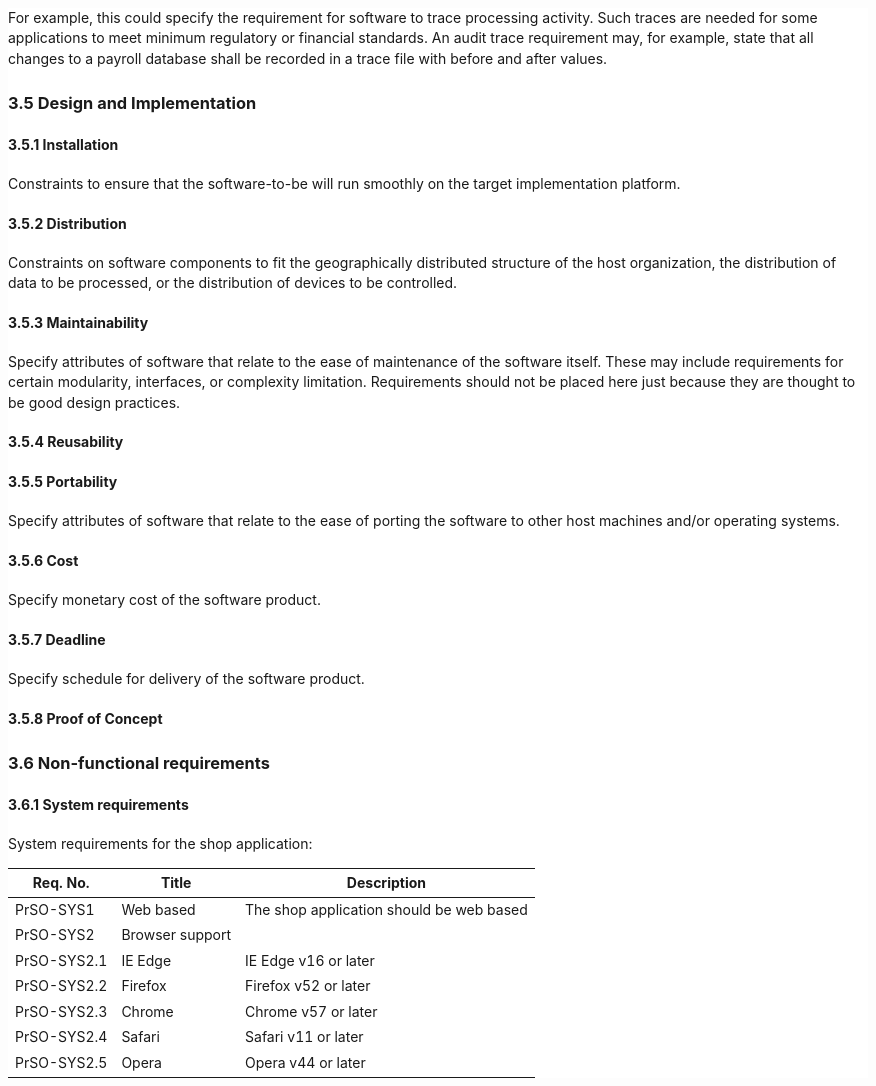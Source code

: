 For example, this could specify the requirement for software to trace processing activity. Such traces are needed for some applications to meet minimum regulatory or financial standards. An audit trace requirement may, for example, state that all changes to a payroll database shall be recorded in a trace file with before and after values.

### 3.5 Design and Implementation

#### 3.5.1 Installation
Constraints to ensure that the software-to-be will run smoothly on the target implementation platform.

#### 3.5.2 Distribution
Constraints on software components to fit the geographically distributed structure of the host organization, the distribution of data to be processed, or the distribution of devices to be controlled.

#### 3.5.3 Maintainability
Specify attributes of software that relate to the ease of maintenance of the software itself. These may include requirements for certain modularity, interfaces, or complexity limitation. Requirements should not be placed here just because they are thought to be good design practices.

#### 3.5.4 Reusability


#### 3.5.5 Portability
Specify attributes of software that relate to the ease of porting the software to other host machines and/or operating systems.

#### 3.5.6 Cost
Specify monetary cost of the software product.

#### 3.5.7 Deadline
Specify schedule for delivery of the software product.

#### 3.5.8 Proof of Concept

### 3.6 Non-functional requirements

#### 3.6.1 System requirements

System requirements for the shop application:

| Req. No.     | Title               | Description                                 |
| ------------ | ------------------- | ------------------------------------------- |
| PrSO-SYS1    | Web based           | The shop application should be web based    |
| PrSO-SYS2    | Browser support     |                                             |
| PrSO-SYS2.1  | IE Edge             | IE Edge v16 or later                        |
| PrSO-SYS2.2  | Firefox             | Firefox v52 or later                        |
| PrSO-SYS2.3  | Chrome              | Chrome v57 or later                         |
| PrSO-SYS2.4  | Safari              | Safari v11 or later                         |
| PrSO-SYS2.5  | Opera               | Opera v44 or later                          |
